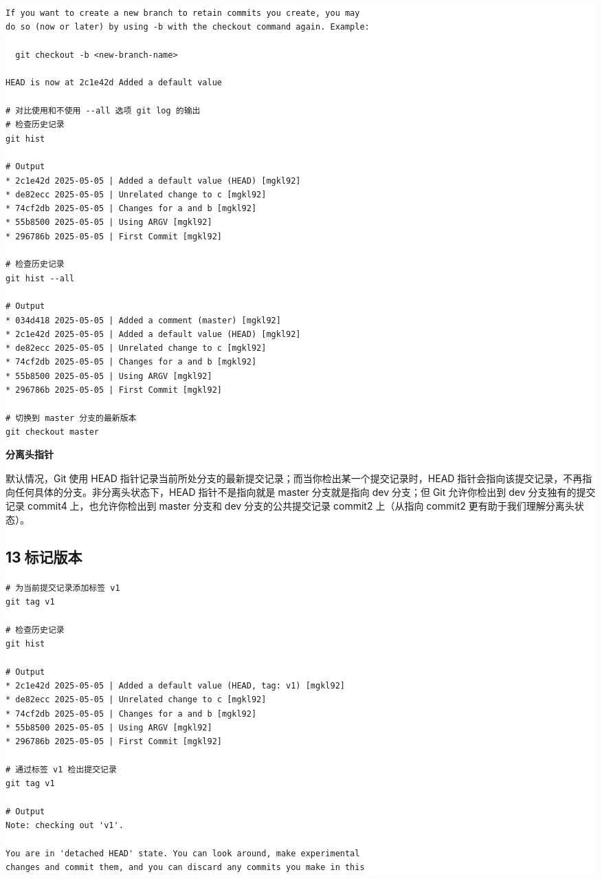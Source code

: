 ```shell
If you want to create a new branch to retain commits you create, you may
do so (now or later) by using -b with the checkout command again. Example:

  git checkout -b <new-branch-name>

HEAD is now at 2c1e42d Added a default value

# 对比使用和不使用 --all 选项 git log 的输出
# 检查历史记录
git hist

# Output
* 2c1e42d 2025-05-05 | Added a default value (HEAD) [mgkl92]
* de82ecc 2025-05-05 | Unrelated change to c [mgkl92]
* 74cf2db 2025-05-05 | Changes for a and b [mgkl92]
* 55b8500 2025-05-05 | Using ARGV [mgkl92]
* 296786b 2025-05-05 | First Commit [mgkl92]

# 检查历史记录
git hist --all

# Output
* 034d418 2025-05-05 | Added a comment (master) [mgkl92]
* 2c1e42d 2025-05-05 | Added a default value (HEAD) [mgkl92]
* de82ecc 2025-05-05 | Unrelated change to c [mgkl92]
* 74cf2db 2025-05-05 | Changes for a and b [mgkl92]
* 55b8500 2025-05-05 | Using ARGV [mgkl92]
* 296786b 2025-05-05 | First Commit [mgkl92]

# 切换到 master 分支的最新版本
git checkout master
```

**分离头指针**



默认情况，Git 使用 HEAD 指针记录当前所处分支的最新提交记录；而当你检出某一个提交记录时，HEAD 指针会指向该提交记录，不再指向任何具体的分支。非分离头状态下，HEAD 指针不是指向就是 master 分支就是指向 dev 分支；但 Git 允许你检出到 dev 分支独有的提交记录 commit4 上，也允许你检出到 master 分支和 dev 分支的公共提交记录 commit2 上（从指向 commit2 更有助于我们理解分离头状态）。

## 13 标记版本

```shell
# 为当前提交记录添加标签 v1
git tag v1

# 检查历史记录
git hist

# Output
* 2c1e42d 2025-05-05 | Added a default value (HEAD, tag: v1) [mgkl92]
* de82ecc 2025-05-05 | Unrelated change to c [mgkl92]
* 74cf2db 2025-05-05 | Changes for a and b [mgkl92]
* 55b8500 2025-05-05 | Using ARGV [mgkl92]
* 296786b 2025-05-05 | First Commit [mgkl92]

# 通过标签 v1 检出提交记录
git tag v1

# Output
Note: checking out 'v1'.

You are in 'detached HEAD' state. You can look around, make experimental
changes and commit them, and you can discard any commits you make in this
```